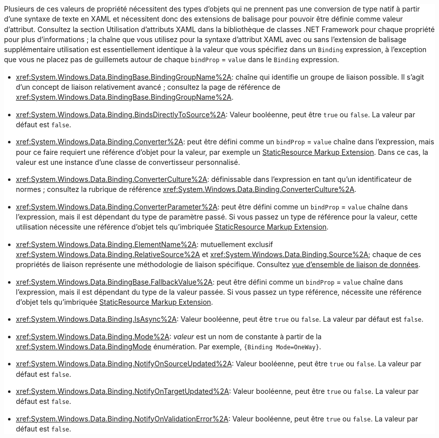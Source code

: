  Plusieurs de ces valeurs de propriété nécessitent des types d’objets qui ne prennent pas une conversion de type natif à partir d’une syntaxe de texte en XAML et nécessitent donc des extensions de balisage pour pouvoir être définie comme valeur d’attribut. Consultez la section Utilisation d’attributs XAML dans la bibliothèque de classes .NET Framework pour chaque propriété pour plus d’informations ; la chaîne que vous utilisez pour la syntaxe d’attribut XAML avec ou sans l’extension de balisage supplémentaire utilisation est essentiellement identique à la valeur que vous spécifiez dans un `Binding` expression, à l’exception que vous ne placez pas de guillemets autour de chaque `bindProp` = `value` dans le `Binding` expression.  
  
-   <xref:System.Windows.Data.BindingBase.BindingGroupName%2A>: chaîne qui identifie un groupe de liaison possible. Il s’agit d’un concept de liaison relativement avancé ; consultez la page de référence de <xref:System.Windows.Data.BindingBase.BindingGroupName%2A>.  
  
-   <xref:System.Windows.Data.Binding.BindsDirectlyToSource%2A>: Valeur booléenne, peut être `true` ou `false`. La valeur par défaut est `false`.  
  
-   <xref:System.Windows.Data.Binding.Converter%2A>: peut être défini comme un `bindProp` = `value` chaîne dans l’expression, mais pour ce faire requiert une référence d’objet pour la valeur, par exemple un [StaticResource Markup Extension](../../../../docs/framework/wpf/advanced/staticresource-markup-extension.md). Dans ce cas, la valeur est une instance d’une classe de convertisseur personnalisé.  
  
-   <xref:System.Windows.Data.Binding.ConverterCulture%2A>: définissable dans l’expression en tant qu’un identificateur de normes ; consultez la rubrique de référence <xref:System.Windows.Data.Binding.ConverterCulture%2A>.  
  
-   <xref:System.Windows.Data.Binding.ConverterParameter%2A>: peut être défini comme un `bindProp` = `value` chaîne dans l’expression, mais il est dépendant du type de paramètre passé. Si vous passez un type de référence pour la valeur, cette utilisation nécessite une référence d’objet tels qu’imbriquée [StaticResource Markup Extension](../../../../docs/framework/wpf/advanced/staticresource-markup-extension.md).  
  
-   <xref:System.Windows.Data.Binding.ElementName%2A>: mutuellement exclusif <xref:System.Windows.Data.Binding.RelativeSource%2A> et <xref:System.Windows.Data.Binding.Source%2A>; chaque de ces propriétés de liaison représente une méthodologie de liaison spécifique. Consultez [vue d’ensemble de liaison de données](../../../../docs/framework/wpf/data/data-binding-overview.md).  
  
-   <xref:System.Windows.Data.BindingBase.FallbackValue%2A>: peut être défini comme un `bindProp` = `value` chaîne dans l’expression, mais il est dépendant du type de la valeur passée. Si vous passez un type référence, nécessite une référence d’objet tels qu’imbriquée [StaticResource Markup Extension](../../../../docs/framework/wpf/advanced/staticresource-markup-extension.md).  
  
-   <xref:System.Windows.Data.Binding.IsAsync%2A>: Valeur booléenne, peut être `true` ou `false`. La valeur par défaut est `false`.  
  
-   <xref:System.Windows.Data.Binding.Mode%2A>: *valeur* est un nom de constante à partir de la <xref:System.Windows.Data.BindingMode> énumération. Par exemple, `{Binding Mode=OneWay}`.  
  
-   <xref:System.Windows.Data.Binding.NotifyOnSourceUpdated%2A>: Valeur booléenne, peut être `true` ou `false`. La valeur par défaut est `false`.  
  
-   <xref:System.Windows.Data.Binding.NotifyOnTargetUpdated%2A>: Valeur booléenne, peut être `true` ou `false`. La valeur par défaut est `false`.  
  
-   <xref:System.Windows.Data.Binding.NotifyOnValidationError%2A>: Valeur booléenne, peut être `true` ou `false`. La valeur par défaut est `false`.  
  